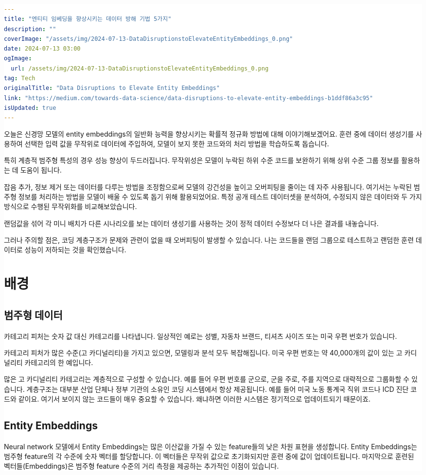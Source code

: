 ```yaml
---
title: "엔티티 임베딩을 향상시키는 데이터 방해 기법 5가지"
description: ""
coverImage: "/assets/img/2024-07-13-DataDisruptionstoElevateEntityEmbeddings_0.png"
date: 2024-07-13 03:00
ogImage:
  url: /assets/img/2024-07-13-DataDisruptionstoElevateEntityEmbeddings_0.png
tag: Tech
originalTitle: "Data Disruptions to Elevate Entity Embeddings"
link: "https://medium.com/towards-data-science/data-disruptions-to-elevate-entity-embeddings-b1ddf86a3c95"
isUpdated: true
---
```


오늘은 신경망 모델의 entity embeddings의 일반화 능력을 향상시키는 확률적 정규화 방법에 대해 이야기해보겠어요. 훈련 중에 데이터 생성기를 사용하여 선택한 입력 값을 무작위로 데이터에 주입하여, 모델이 보지 못한 코드와의 처리 방법을 학습하도록 돕습니다.

특히 계층적 범주형 특성의 경우 성능 향상이 두드러집니다. 무작위성은 모델이 누락된 하위 수준 코드를 보완하기 위해 상위 수준 그룹 정보를 활용하는 데 도움이 됩니다.

잡음 추가, 정보 제거 또는 데이터를 다루는 방법을 조정함으로써 모델의 강건성을 높이고 오버피팅을 줄이는 데 자주 사용됩니다. 여기서는 누락된 범주형 정보를 처리하는 방법을 모델이 배울 수 있도록 돕기 위해 활용되었어요. 특정 공개 테스트 데이터셋을 분석하여, 수정되지 않은 데이터와 두 가지 방식으로 수행된 무작위화를 비교해보았습니다.

<div class="content-ad"></div>

랜덤값을 섞어 각 미니 배치가 다른 시나리오를 보는 데이터 생성기를 사용하는 것이 정적 데이터 수정보다 더 나은 결과를 내놓습니다.

그러나 주의할 점은, 코딩 계층구조가 문제와 관련이 없을 때 오버피팅이 발생할 수 있습니다. 나는 코드들을 랜덤 그룹으로 테스트하고 랜덤한 훈련 데이터로 성능이 저하되는 것을 확인했습니다.

# 배경

## 범주형 데이터

<div class="content-ad"></div>

카테고리 피처는 숫자 값 대신 카테고리를 나타냅니다. 일상적인 예로는 성별, 자동차 브랜드, 티셔츠 사이즈 또는 미국 우편 번호가 있습니다.

카테고리 피처가 많은 수준(고 카디널리티)을 가지고 있으면, 모델링과 분석 모두 복잡해집니다. 미국 우편 번호는 약 40,000개의 값이 있는 고 카디널리티 카테고리의 한 예입니다.

많은 고 카디널리티 카테고리는 계층적으로 구성할 수 있습니다. 예를 들어 우편 번호를 군으로, 군을 주로, 주를 지역으로 대략적으로 그룹화할 수 있습니다. 계층구조는 대부분 산업 단체나 정부 기관의 소유인 코딩 시스템에서 항상 제공됩니다. 예를 들어 미국 노동 통계국 직위 코드나 ICD 진단 코드와 같이요. 여기서 보이지 않는 코드들이 매우 중요할 수 있습니다. 왜냐하면 이러한 시스템은 정기적으로 업데이트되기 때문이죠.

## Entity Embeddings

<div class="content-ad"></div>

Neural network 모델에서 Entity Embeddings는 많은 이산값을 가질 수 있는 feature들의 낮은 차원 표현을 생성합니다. Entity Embeddings는 범주형 feature의 각 수준에 숫자 벡터를 할당합니다. 이 벡터들은 무작위 값으로 초기화되지만 훈련 중에 값이 업데이트됩니다. 마지막으로 훈련된 벡터들(Embeddings)은 범주형 feature 수준의 거리 측정을 제공하는 추가적인 이점이 있습니다.
